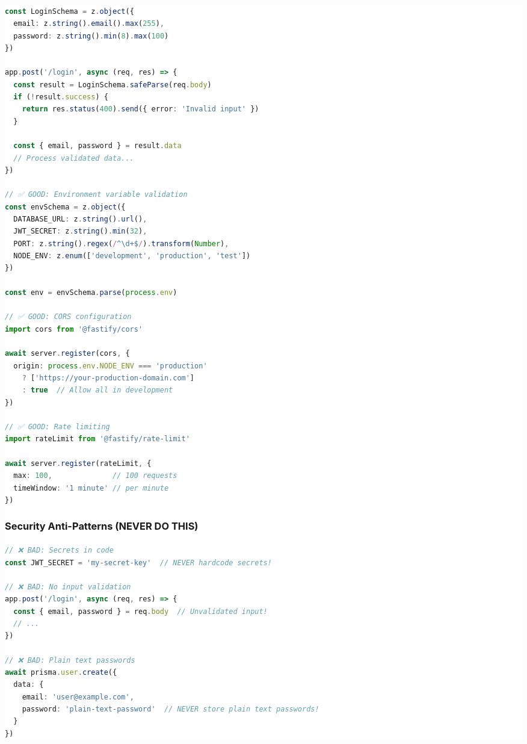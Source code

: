 ```typescript
const LoginSchema = z.object({
  email: z.string().email().max(255),
  password: z.string().min(8).max(100)
})

app.post('/login', async (req, res) => {
  const result = LoginSchema.safeParse(req.body)
  if (!result.success) {
    return res.status(400).send({ error: 'Invalid input' })
  }

  const { email, password } = result.data
  // Process validated data...
})

// ✅ GOOD: Environment variable validation
const envSchema = z.object({
  DATABASE_URL: z.string().url(),
  JWT_SECRET: z.string().min(32),
  PORT: z.string().regex(/^\d+$/).transform(Number),
  NODE_ENV: z.enum(['development', 'production', 'test'])
})

const env = envSchema.parse(process.env)

// ✅ GOOD: CORS configuration
import cors from '@fastify/cors'

await server.register(cors, {
  origin: process.env.NODE_ENV === 'production'
    ? ['https://your-production-domain.com']
    : true  // Allow all in development
})

// ✅ GOOD: Rate limiting
import rateLimit from '@fastify/rate-limit'

await server.register(rateLimit, {
  max: 100,              // 100 requests
  timeWindow: '1 minute' // per minute
})
```

### Security Anti-Patterns (NEVER DO THIS)

```typescript
// ❌ BAD: Secrets in code
const JWT_SECRET = 'my-secret-key'  // NEVER hardcode secrets!

// ❌ BAD: No input validation
app.post('/login', async (req, res) => {
  const { email, password } = req.body  // Unvalidated input!
  // ...
})

// ❌ BAD: Plain text passwords
await prisma.user.create({
  data: {
    email: 'user@example.com',
    password: 'plain-text-password'  // NEVER store plain text passwords!
  }
})

```